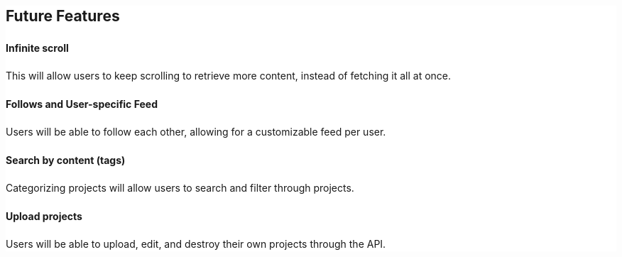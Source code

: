 ## Future Features

#### Infinite scroll

This will allow users to keep scrolling to retrieve more content, instead of fetching it all at once.

#### Follows and User-specific Feed

Users will be able to follow each other, allowing for a customizable feed per user.

#### Search by content (tags)

Categorizing projects will allow users to search and filter through projects.

#### Upload projects

Users will be able to upload, edit, and destroy their own projects through the API.

